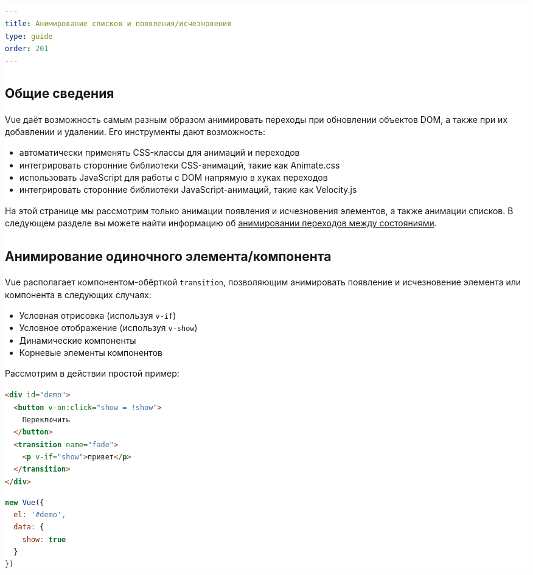 ```yaml
---
title: Анимирование списков и появления/исчезновения
type: guide
order: 201
---
```


## Общие сведения

Vue даёт возможность самым разным образом анимировать переходы при обновлении объектов DOM, а также при их добавлении и удалении. Его инструменты дают возможность:

- автоматически применять CSS-классы для анимаций и переходов
- интегрировать сторонние библиотеки CSS-анимаций, такие как Animate.css
- использовать JavaScript для работы с DOM напрямую в хуках переходов
- интегрировать сторонние библиотеки JavaScript-анимаций, такие как Velocity.js

На этой странице мы рассмотрим только анимации появления и исчезновения элементов, а также анимации списков. В следующем разделе вы можете найти информацию об [анимировании переходов между состояниями](transitioning-state.html).

## Анимирование одиночного элемента/компонента

Vue располагает компонентом-обёрткой `transition`, позволяющим анимировать появление и исчезновение элемента или компонента в следующих случаях:

- Условная отрисовка (используя `v-if`)
- Условное отображение (используя `v-show`)
- Динамические компоненты
- Корневые элементы компонентов

Рассмотрим в действии простой пример:

```html
<div id="demo">
  <button v-on:click="show = !show">
    Переключить
  </button>
  <transition name="fade">
    <p v-if="show">привет</p>
  </transition>
</div>
```

```js
new Vue({
  el: '#demo',
  data: {
    show: true
  }
})
```
